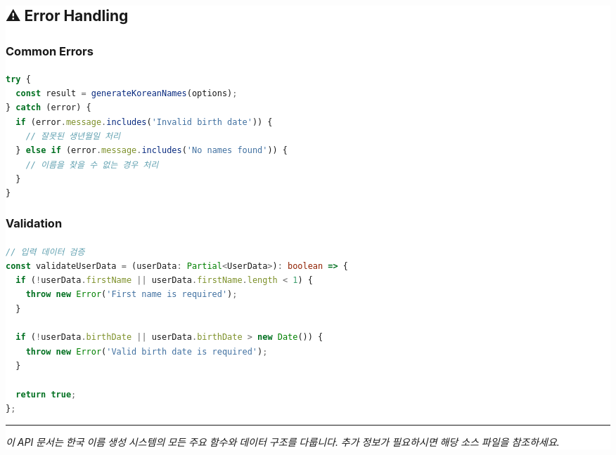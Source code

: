 ```typescript
```

## ⚠️ Error Handling

### Common Errors
```typescript
try {
  const result = generateKoreanNames(options);
} catch (error) {
  if (error.message.includes('Invalid birth date')) {
    // 잘못된 생년월일 처리
  } else if (error.message.includes('No names found')) {
    // 이름을 찾을 수 없는 경우 처리
  }
}
```

### Validation
```typescript
// 입력 데이터 검증
const validateUserData = (userData: Partial<UserData>): boolean => {
  if (!userData.firstName || userData.firstName.length < 1) {
    throw new Error('First name is required');
  }

  if (!userData.birthDate || userData.birthDate > new Date()) {
    throw new Error('Valid birth date is required');
  }

  return true;
};
```

---

*이 API 문서는 한국 이름 생성 시스템의 모든 주요 함수와 데이터 구조를 다룹니다. 추가 정보가 필요하시면 해당 소스 파일을 참조하세요.*